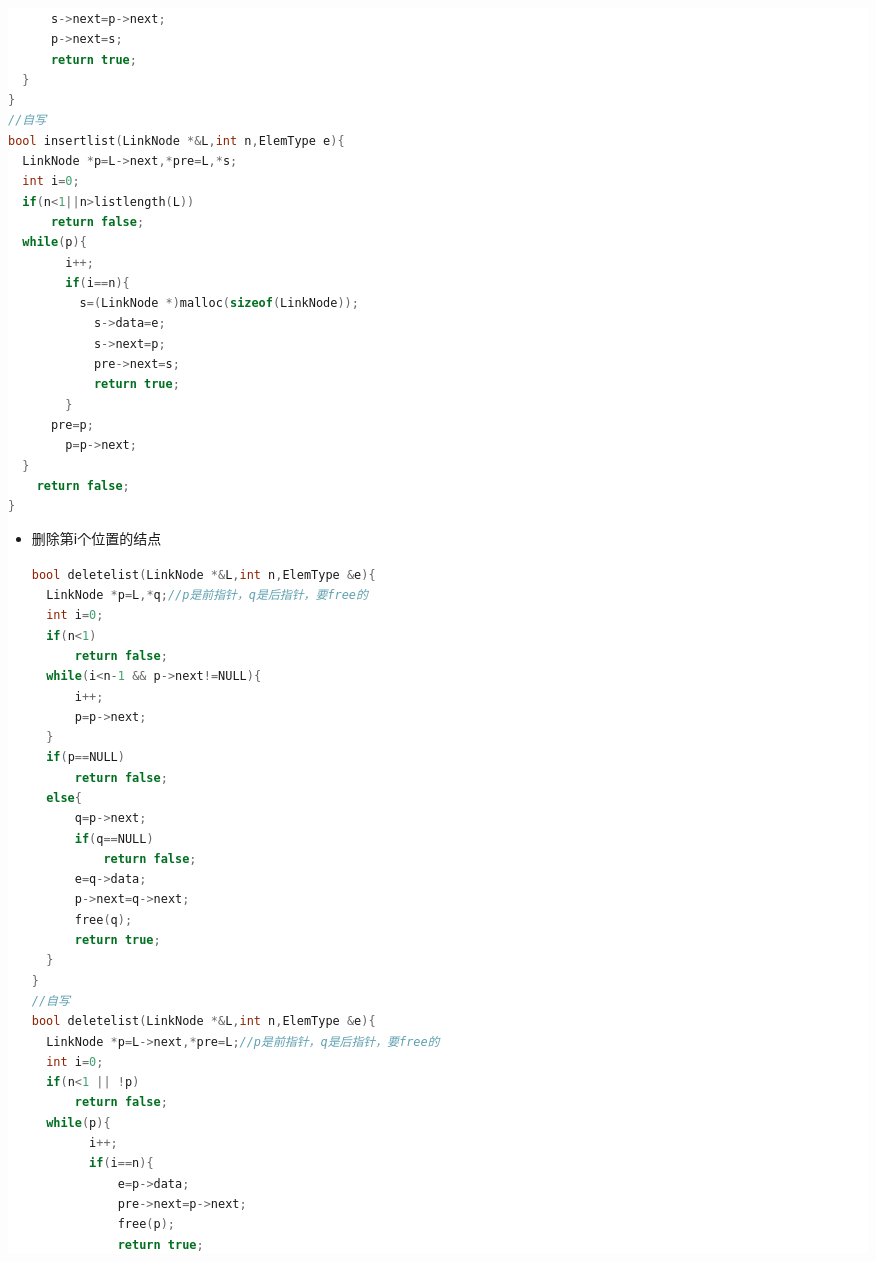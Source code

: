   ```c
  		s->next=p->next;
  		p->next=s;
  		return true;
  	}
  }
  //自写
  bool insertlist(LinkNode *&L,int n,ElemType e){
  	LinkNode *p=L->next,*pre=L,*s;
  	int i=0;
  	if(n<1||n>listlength(L))
  		return false;
  	while(p){
          i++;
          if(i==n){
          	s=(LinkNode *)malloc(sizeof(LinkNode));
              s->data=e;
              s->next=p;
              pre->next=s;
              return true;
          }
  		pre=p;
          p=p->next;
  	}
      return false;
  }
  ```

- 删除第i个位置的结点

  ```c
  bool deletelist(LinkNode *&L,int n,ElemType &e){
  	LinkNode *p=L,*q;//p是前指针，q是后指针，要free的
  	int i=0;
  	if(n<1)
  		return false;
  	while(i<n-1 && p->next!=NULL){
  		i++;
  		p=p->next;
  	}
  	if(p==NULL)
  		return false;
  	else{
  		q=p->next;
  		if(q==NULL)
  			return false;
  		e=q->data;
  		p->next=q->next;
  		free(q);
  		return true;
  	}
  }
  //自写
  bool deletelist(LinkNode *&L,int n,ElemType &e){
  	LinkNode *p=L->next,*pre=L;//p是前指针，q是后指针，要free的
  	int i=0;
  	if(n<1 || !p)
  		return false;
  	while(p){
          i++;
          if(i==n){
              e=p->data;
              pre->next=p->next;
              free(p);
              return true;
  ```